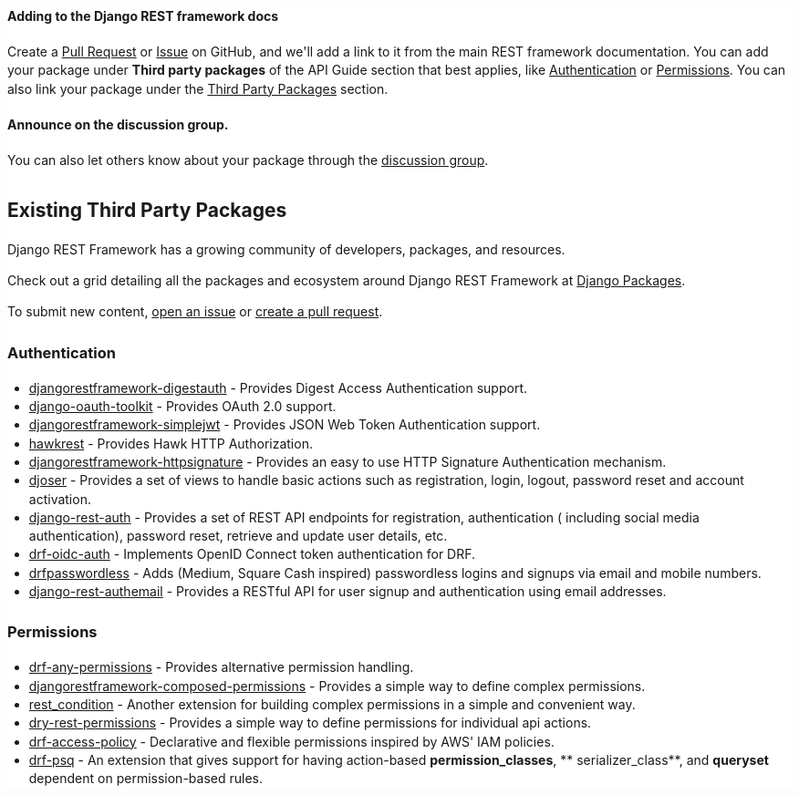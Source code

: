 #### Adding to the Django REST framework docs

Create a [Pull Request][drf-create-pr] or [Issue][drf-create-issue] on GitHub, and we'll add a link to it from the main
REST framework documentation. You can add your package under **Third party packages** of the API Guide section that best
applies, like [Authentication][authentication] or [Permissions][permissions]. You can also link your package under
the [Third Party Packages][third-party-packages] section.

#### Announce on the discussion group.

You can also let others know about your package through the [discussion group][discussion-group].

## Existing Third Party Packages

Django REST Framework has a growing community of developers, packages, and resources.

Check out a grid detailing all the packages and ecosystem around Django REST Framework
at [Django Packages][rest-framework-grid].

To submit new content, [open an issue][drf-create-issue] or [create a pull request][drf-create-pr].

### Authentication

* [djangorestframework-digestauth][djangorestframework-digestauth] - Provides Digest Access Authentication support.
* [django-oauth-toolkit][django-oauth-toolkit] - Provides OAuth 2.0 support.
* [djangorestframework-simplejwt][djangorestframework-simplejwt] - Provides JSON Web Token Authentication support.
* [hawkrest][hawkrest] - Provides Hawk HTTP Authorization.
* [djangorestframework-httpsignature][djangorestframework-httpsignature] - Provides an easy to use HTTP Signature
  Authentication mechanism.
* [djoser][djoser] - Provides a set of views to handle basic actions such as registration, login, logout, password reset
  and account activation.
* [django-rest-auth][django-rest-auth] - Provides a set of REST API endpoints for registration, authentication (
  including social media authentication), password reset, retrieve and update user details, etc.
* [drf-oidc-auth][drf-oidc-auth] - Implements OpenID Connect token authentication for DRF.
* [drfpasswordless][drfpasswordless] - Adds (Medium, Square Cash inspired) passwordless logins and signups via email and
  mobile numbers.
* [django-rest-authemail][django-rest-authemail] - Provides a RESTful API for user signup and authentication using email
  addresses.

### Permissions

* [drf-any-permissions][drf-any-permissions] - Provides alternative permission handling.
* [djangorestframework-composed-permissions][djangorestframework-composed-permissions] - Provides a simple way to define
  complex permissions.
* [rest_condition][rest-condition] - Another extension for building complex permissions in a simple and convenient way.
* [dry-rest-permissions][dry-rest-permissions] - Provides a simple way to define permissions for individual api actions.
* [drf-access-policy][drf-access-policy] - Declarative and flexible permissions inspired by AWS' IAM policies.
* [drf-psq][drf-psq] - An extension that gives support for having action-based **permission_classes**, **
  serializer_class**, and **queryset** dependent on permission-based rules.


[cite]: http://www.software-ecosystems.com/Software_Ecosystems/Ecosystems.html
[cookiecutter]: https://github.com/jpadilla/cookiecutter-django-rest-framework
[new-repo]: https://github.com/new
[create-a-repo]: https://help.github.com/articles/create-a-repo/
[pypi-register]: https://pypi.org/account/register/
[semver]: https://semver.org/
[tox-docs]: https://tox.readthedocs.io/en/latest/
[drf-compat]: https://github.com/encode/django-rest-framework/blob/master/rest_framework/compat.py
[rest-framework-grid]: https://www.djangopackages.com/grids/g/django-rest-framework/
[drf-create-pr]: https://github.com/encode/django-rest-framework/compare
[drf-create-issue]: https://github.com/encode/django-rest-framework/issues/new
[authentication]: ../api-guide/authentication.md
[permissions]: ../api-guide/permissions.md
[third-party-packages]: ../topics/third-party-packages/#existing-third-party-packages
[discussion-group]: https://groups.google.com/forum/#!forum/django-rest-framework
[djangorestframework-digestauth]: https://github.com/juanriaza/django-rest-framework-digestauth
[django-oauth-toolkit]: https://github.com/evonove/django-oauth-toolkit
[djangorestframework-jwt]: https://github.com/GetBlimp/django-rest-framework-jwt
[djangorestframework-simplejwt]: https://github.com/davesque/django-rest-framework-simplejwt
[hawkrest]: https://github.com/kumar303/hawkrest
[djangorestframework-httpsignature]: https://github.com/etoccalino/django-rest-framework-httpsignature
[djoser]: https://github.com/sunscrapers/djoser
[drf-any-permissions]: https://github.com/kevin-brown/drf-any-permissions
[djangorestframework-composed-permissions]: https://github.com/niwibe/djangorestframework-composed-permissions
[rest-condition]: https://github.com/caxap/rest_condition
[django-rest-framework-mongoengine]: https://github.com/umutbozkurt/django-rest-framework-mongoengine
[djangorestframework-gis]: https://github.com/djangonauts/django-rest-framework-gis
[djangorestframework-hstore]: https://github.com/djangonauts/django-rest-framework-hstore
[drf-compound-fields]: https://github.com/estebistec/drf-compound-fields
[drf-extra-fields]: https://github.com/Hipo/drf-extra-fields
[django-rest-multiple-models]: https://github.com/MattBroach/DjangoRestMultipleModels
[drf-nested-routers]: https://github.com/alanjds/drf-nested-routers
[wq.db.rest]: https://wq.io/docs/about-rest
[djangorestframework-msgpack]: https://github.com/juanriaza/django-rest-framework-msgpack
[djangorestframework-camel-case]: https://github.com/vbabiy/djangorestframework-camel-case
[djangorestframework-csv]: https://github.com/mjumbewu/django-rest-framework-csv
[drf_ujson2]: https://github.com/Amertz08/drf_ujson2
[rest-pandas]: https://github.com/wq/django-rest-pandas
[djangorestframework-rapidjson]: https://github.com/allisson/django-rest-framework-rapidjson
[djangorestframework-chain]: https://github.com/philipn/django-rest-framework-chain
[djangorestrelationalhyperlink]: https://github.com/fredkingham/django_rest_model_hyperlink_serializers_project
[django-rest-framework-proxy]: https://github.com/eofs/django-rest-framework-proxy
[gaiarestframework]: https://github.com/AppsFuel/gaiarestframework
[drf-extensions]: https://github.com/chibisov/drf-extensions
[ember-django-adapter]: https://github.com/dustinfarris/ember-django-adapter
[django-rest-auth]: https://github.com/Tivix/django-rest-auth/
[django-versatileimagefield]: https://github.com/WGBH/django-versatileimagefield
[drf-tracking]: https://github.com/aschn/drf-tracking
[django-rest-framework-braces]: https://github.com/dealertrack/django-rest-framework-braces
[dry-rest-permissions]: https://github.com/FJNR-inc/dry-rest-permissions
[django-url-filter]: https://github.com/miki725/django-url-filter
[drf-url-filter]: https://github.com/manjitkumar/drf-url-filters
[cookiecutter-django-rest]:  https://github.com/agconti/cookiecutter-django-rest
[drf-haystack]: https://drf-haystack.readthedocs.io/en/latest/
[django-rest-framework-version-transforms]: https://github.com/mrhwick/django-rest-framework-version-transforms
[djangorestframework-jsonapi]: https://github.com/django-json-api/django-rest-framework-json-api
[html-json-forms]: https://github.com/wq/html-json-forms
[django-rest-messaging]: https://github.com/raphaelgyory/django-rest-messaging
[django-rest-messaging-centrifugo]: https://github.com/raphaelgyory/django-rest-messaging-centrifugo
[django-rest-messaging-js]: https://github.com/raphaelgyory/django-rest-messaging-js
[drf_tweaks]: https://github.com/ArabellaTech/drf_tweaks
[drf-oidc-auth]: https://github.com/ByteInternet/drf-oidc-auth
[drf-serializer-extensions]: https://github.com/evenicoulddoit/django-rest-framework-serializer-extensions
[djangorestframework-queryfields]: https://github.com/wimglenn/djangorestframework-queryfields
[drfpasswordless]: https://github.com/aaronn/django-rest-framework-passwordless
[djangorest-alchemy]: https://github.com/dealertrack/djangorest-alchemy
[djangorestframework-datatables]: https://github.com/izimobil/django-rest-framework-datatables
[django-rest-framework-condition]: https://github.com/jozo/django-rest-framework-condition
[django-rest-witchcraft]: https://github.com/shosca/django-rest-witchcraft
[drf-access-policy]: https://github.com/rsinger86/drf-access-policy
[drf-flex-fields]: https://github.com/rsinger86/drf-flex-fields
[drf-typed-views]: https://github.com/rsinger86/drf-typed-views
[drf-action-serializer]: https://github.com/gregschmit/drf-action-serializer
[djangorestframework-dataclasses]: https://github.com/oxan/djangorestframework-dataclasses
[django-restql]: https://github.com/yezyilomo/django-restql
[djangorestframework-mvt]: https://github.com/corteva/djangorestframework-mvt
[django-rest-framework-guardian]: https://github.com/rpkilby/django-rest-framework-guardian
[drf-viewset-profiler]: https://github.com/fvlima/drf-viewset-profiler
[djangorestframework-features]: https://github.com/cloudcode-hungary/django-rest-framework-features/
[django-elasticsearch-dsl-drf]: https://github.com/barseghyanartur/django-elasticsearch-dsl-drf
[django-api-client]: https://github.com/rhenter/django-api-client
[drf-psq]: https://github.com/drf-psq/drf-psq
[django-rest-authemail]: https://github.com/celiao/django-rest-authemail
[graphwrap]: https://github.com/PaulGilmartin/graph_wrap
[rest-framework-actions]: https://github.com/AlexisMunera98/rest-framework-actions
[fast-drf]: https://github.com/iashraful/fast-drf
